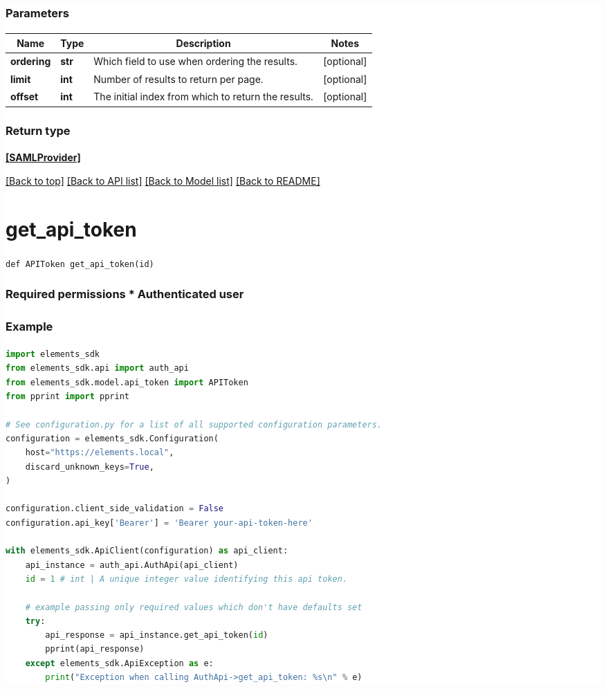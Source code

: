 
### Parameters

Name | Type | Description  | Notes
------------- | ------------- | ------------- | -------------
 **ordering** | **str**| Which field to use when ordering the results. | [optional]
 **limit** | **int**| Number of results to return per page. | [optional]
 **offset** | **int**| The initial index from which to return the results. | [optional]

### Return type

[**[SAMLProvider]**](SAMLProvider.md)

[[Back to top]](#) [[Back to API list]](../#documentation-for-api-endpoints) [[Back to Model list]](../#documentation-for-models) [[Back to README]](../)

# **get_api_token**
    def APIToken get_api_token(id)



### Required permissions    * Authenticated user 

### Example


```python
import elements_sdk
from elements_sdk.api import auth_api
from elements_sdk.model.api_token import APIToken
from pprint import pprint

# See configuration.py for a list of all supported configuration parameters.
configuration = elements_sdk.Configuration(
    host="https://elements.local",
    discard_unknown_keys=True,
)

configuration.client_side_validation = False
configuration.api_key['Bearer'] = 'Bearer your-api-token-here'

with elements_sdk.ApiClient(configuration) as api_client:
    api_instance = auth_api.AuthApi(api_client)
    id = 1 # int | A unique integer value identifying this api token.

    # example passing only required values which don't have defaults set
    try:
        api_response = api_instance.get_api_token(id)
        pprint(api_response)
    except elements_sdk.ApiException as e:
        print("Exception when calling AuthApi->get_api_token: %s\n" % e)
```

